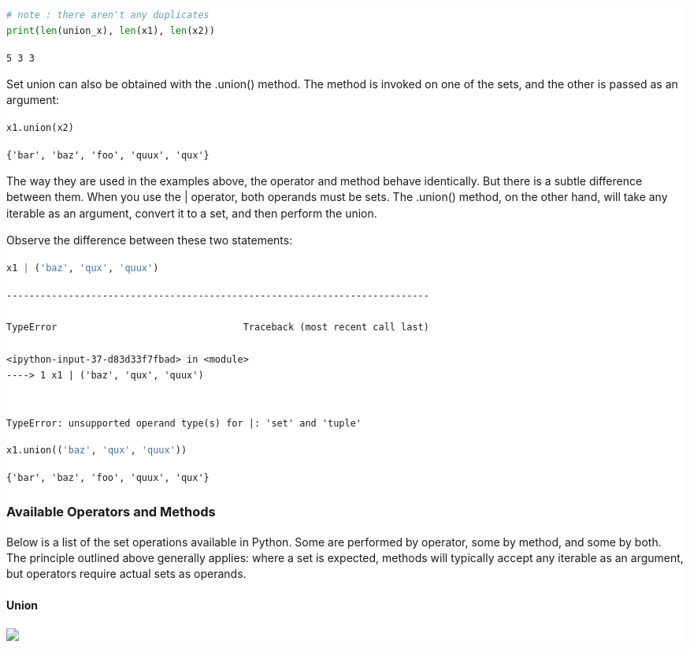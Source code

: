 ```python
# note : there aren't any duplicates
print(len(union_x), len(x1), len(x2))
```

    5 3 3


Set union can also be obtained with the .union() method. The method is invoked on one of the sets, and the other is passed as an argument:


```python
x1.union(x2)
```




    {'bar', 'baz', 'foo', 'quux', 'qux'}



The way they are used in the examples above, the operator and method behave identically. But there is a subtle difference between them. When you use the | operator, both operands must be sets. The .union() method, on the other hand, will take any iterable as an argument, convert it to a set, and then perform the union.

Observe the difference between these two statements:


```python
x1 | ('baz', 'qux', 'quux')
```


    ---------------------------------------------------------------------------

    TypeError                                 Traceback (most recent call last)

    <ipython-input-37-d83d33f7fbad> in <module>
    ----> 1 x1 | ('baz', 'qux', 'quux')
    

    TypeError: unsupported operand type(s) for |: 'set' and 'tuple'



```python
x1.union(('baz', 'qux', 'quux'))
```




    {'bar', 'baz', 'foo', 'quux', 'qux'}



### Available Operators and Methods

Below is a list of the set operations available in Python. Some are performed by operator, some by method, and some by both. The principle outlined above generally applies: where a set is expected, methods will typically accept any iterable as an argument, but operators require actual sets as operands.

#### Union
<img src="https://files.realpython.com/media/t.ca57b915cec6.png" width="384px" />
